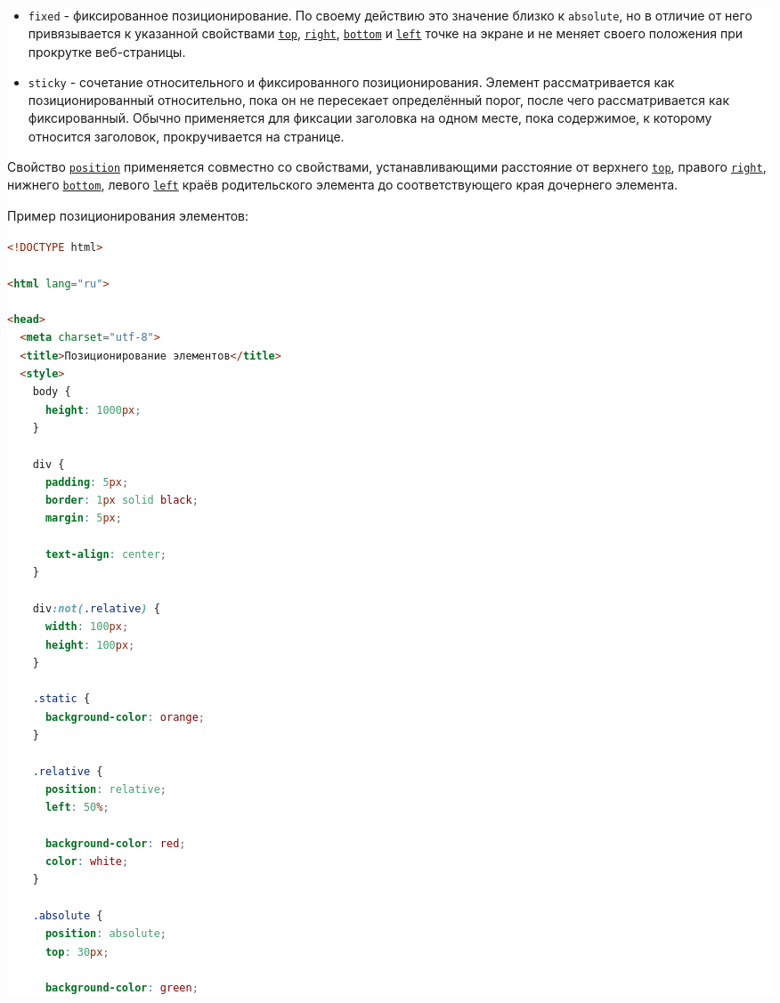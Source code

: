 - `fixed` - фиксированное позиционирование. По своему действию это значение 
близко к `absolute`, но в отличие от него привязывается к указанной 
свойствами [`top`](https://webref.ru/css/top),
[`right`](https://webref.ru/css/right),
[`bottom`](https://webref.ru/css/bottom) и [`left`](https://webref.ru/css/left)
точке на экране и не меняет своего положения при прокрутке веб-страницы.

- `sticky` - сочетание относительного и фиксированного позиционирования.
Элемент рассматривается как позиционированный относительно, пока он не 
пересекает определённый порог, после чего рассматривается как фиксированный.
Обычно применяется для фиксации заголовка на одном месте, пока содержимое, к
которому относится заголовок, прокручивается на странице.

Свойство [`position`](https://webref.ru/css/position) применяется совместно 
со свойствами, устанавливающими расстояние от
верхнего [`top`](https://webref.ru/css/top),
правого [`right`](https://webref.ru/css/right),
нижнего [`bottom`](https://webref.ru/css/bottom),
левого [`left`](https://webref.ru/css/left) краёв родительского элемента до 
соответствующего края дочернего элемента.

Пример позиционирования элементов:

```html
<!DOCTYPE html>

<html lang="ru">

<head>
  <meta charset="utf-8">
  <title>Позиционирование элементов</title>
  <style>
    body {
      height: 1000px;
    }

    div {
      padding: 5px;
      border: 1px solid black;
      margin: 5px;

      text-align: center;
    }

    div:not(.relative) {
      width: 100px;
      height: 100px;
    }

    .static {
      background-color: orange;
    }

    .relative {
      position: relative;
      left: 50%;

      background-color: red;
      color: white;
    }

    .absolute {
      position: absolute;
      top: 30px;

      background-color: green;
```